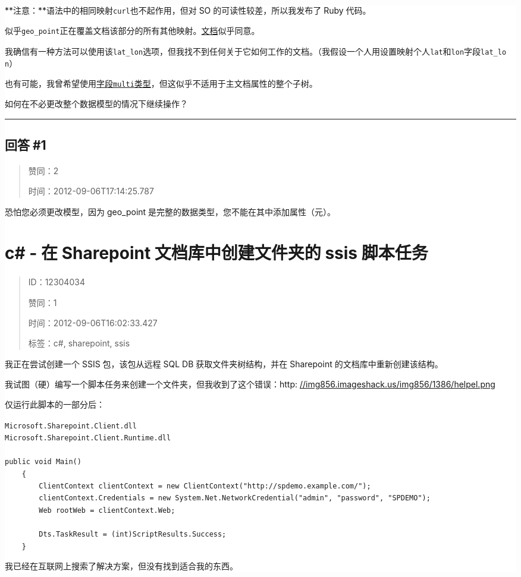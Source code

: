 **注意：**语法中的相同映射`curl`也不起作用，但对 SO 的可读性较差，所以我发布了 Ruby 代码。

似乎`geo_point`正在覆盖文档该部分的所有其他映射。[文档](http://www.elasticsearch.org/guide/reference/mapping/geo-point-type.html)似乎同意。

我确信有一种方法可以使用该`lat_lon`选项，但我找不到任何关于它如何工作的文档。（我假设一个人用设置映射个人`lat`和`lon`字段`lat_lon`）

也有可能，我曾希望使用[字段`multi`类型](http://www.elasticsearch.org/guide/reference/mapping/multi-field-type.html)，但这似乎不适用于主文档属性的整个子树。

如何在不必更改整个数据模型的情况下继续操作？

* * *

## 回答 #1

> 赞同：2
> 
> 时间：2012-09-06T17:14:25.787

恐怕您必须更改模型，因为 geo_point 是完整的数据类型，您不能在其中添加属性（元）。

# c# - 在 Sharepoint 文档库中创建文件夹的 ssis 脚本任务

> ID：12304034
> 
> 赞同：1
> 
> 时间：2012-09-06T16:02:33.427
> 
> 标签：c#, sharepoint, ssis

我正在尝试创建一个 SSIS 包，该包从远程 SQL DB 获取文件夹树结构，并在 Sharepoint 的文档库中重新创建该结构。

我试图（硬）编写一个脚本任务来创建一个文件夹，但我收到了这个错误：http: [//img856.imageshack.us/img856/1386/helpel.png](http://img856.imageshack.us/img856/1386/helpel.png)

仅运行此脚本的一部分后：

```
Microsoft.Sharepoint.Client.dll
Microsoft.Sharepoint.Client.Runtime.dll

public void Main()
    {
        ClientContext clientContext = new ClientContext("http://spdemo.example.com/");
        clientContext.Credentials = new System.Net.NetworkCredential("admin", "password", "SPDEMO");
        Web rootWeb = clientContext.Web;

        Dts.TaskResult = (int)ScriptResults.Success;
    } 
```

我已经在互联网上搜索了解决方案，但没有找到适合我的东西。
